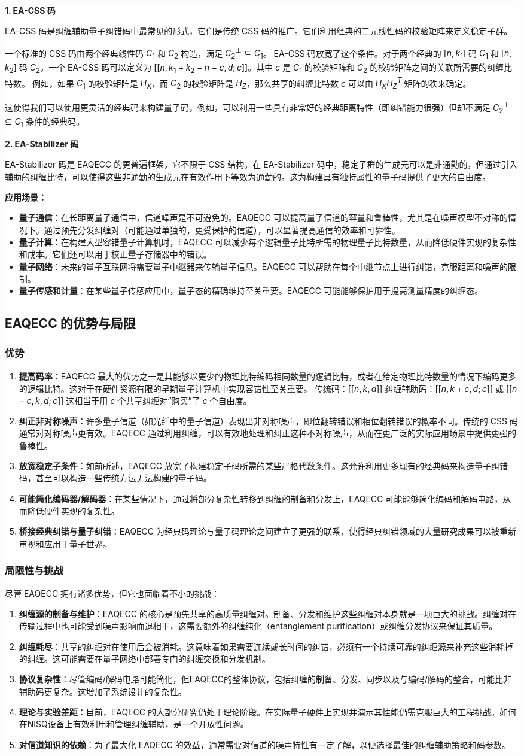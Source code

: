 **1. EA-CSS 码**

EA-CSS 码是纠缠辅助量子纠错码中最常见的形式，它们是传统 CSS 码的推广。它们利用经典的二元线性码的校验矩阵来定义稳定子群。

一个标准的 CSS 码由两个经典线性码 $C_1$ 和 $C_2$ 构造，满足 $C_2^\perp \subseteq C_1$。
EA-CSS 码放宽了这个条件。对于两个经典的 $[n, k_1]$ 码 $C_1$ 和 $[n, k_2]$ 码 $C_2$，一个 EA-CSS 码可以定义为 $[[n, k_1+k_2-n-c, d; c]]$。其中 $c$ 是 $C_1$ 的校验矩阵和 $C_2$ 的校验矩阵之间的关联所需要的纠缠比特数。
例如，如果 $C_1$ 的校验矩阵是 $H_X$，而 $C_2$ 的校验矩阵是 $H_Z$，那么共享的纠缠比特数 $c$ 可以由 $H_X H_Z^T$ 矩阵的秩来确定。

这使得我们可以使用更灵活的经典码来构建量子码，例如，可以利用一些具有非常好的经典距离特性（即纠错能力很强）但却不满足 $C_2^\perp \subseteq C_1$ 条件的经典码。

**2. EA-Stabilizer 码**

EA-Stabilizer 码是 EAQECC 的更普遍框架，它不限于 CSS 结构。在 EA-Stabilizer 码中，稳定子群的生成元可以是非通勤的，但通过引入辅助的纠缠比特，可以使得这些非通勤的生成元在有效作用下等效为通勤的。这为构建具有独特属性的量子码提供了更大的自由度。

**应用场景：**

*   **量子通信**：在长距离量子通信中，信道噪声是不可避免的。EAQECC 可以提高量子信道的容量和鲁棒性，尤其是在噪声模型不对称的情况下。通过预先分发纠缠对（可能通过单独的，更受保护的信道），可以显著提高通信的效率和可靠性。
*   **量子计算**：在构建大型容错量子计算机时，EAQECC 可以减少每个逻辑量子比特所需的物理量子比特数量，从而降低硬件实现的复杂性和成本。它们还可以用于校正量子存储器中的错误。
*   **量子网络**：未来的量子互联网将需要量子中继器来传输量子信息。EAQECC 可以帮助在每个中继节点上进行纠错，克服距离和噪声的限制。
*   **量子传感和计量**：在某些量子传感应用中，量子态的精确维持至关重要。EAQECC 可能能够保护用于提高测量精度的纠缠态。

## EAQECC 的优势与局限

### 优势

1.  **提高码率**：EAQECC 最大的优势之一是其能够以更少的物理比特编码相同数量的逻辑比特，或者在给定物理比特数量的情况下编码更多的逻辑比特。这对于在硬件资源有限的早期量子计算机中实现容错性至关重要。
    传统码：$[[n, k, d]]$
    纠缠辅助码：$[[n, k+c, d; c]]$ 或 $[[n-c, k, d; c]]$
    这相当于用 $c$ 个共享纠缠对“购买”了 $c$ 个自由度。

2.  **纠正非对称噪声**：许多量子信道（如光纤中的量子信道）表现出非对称噪声，即位翻转错误和相位翻转错误的概率不同。传统的 CSS 码通常对对称噪声更有效。EAQECC 通过利用纠缠，可以有效地处理和纠正这种不对称噪声，从而在更广泛的实际应用场景中提供更强的鲁棒性。

3.  **放宽稳定子条件**：如前所述，EAQECC 放宽了构建稳定子码所需的某些严格代数条件。这允许利用更多现有的经典码来构造量子纠错码，甚至可以构造一些传统方法无法构建的量子码。

4.  **可能简化编码器/解码器**：在某些情况下，通过将部分复杂性转移到纠缠的制备和分发上，EAQECC 可能能够简化编码和解码电路，从而降低硬件实现的复杂性。

5.  **桥接经典纠错与量子纠错**：EAQECC 为经典码理论与量子码理论之间建立了更强的联系，使得经典纠错领域的大量研究成果可以被重新审视和应用于量子世界。

### 局限性与挑战

尽管 EAQECC 拥有诸多优势，但它也面临着不小的挑战：

1.  **纠缠源的制备与维护**：EAQECC 的核心是预先共享的高质量纠缠对。制备、分发和维护这些纠缠对本身就是一项巨大的挑战。纠缠对在传输过程中也可能受到噪声影响而退相干，这需要额外的纠缠纯化（entanglement purification）或纠缠分发协议来保证其质量。

2.  **纠缠耗尽**：共享的纠缠对在使用后会被消耗。这意味着如果需要连续或长时间的纠错，必须有一个持续可靠的纠缠源来补充这些消耗掉的纠缠。这可能需要在量子网络中部署专门的纠缠交换和分发机制。

3.  **协议复杂性**：尽管编码/解码电路可能简化，但EAQECC的整体协议，包括纠缠的制备、分发、同步以及与编码/解码的整合，可能比非辅助码更复杂。这增加了系统设计的复杂性。

4.  **理论与实验差距**：目前，EAQECC 的大部分研究仍处于理论阶段。在实际量子硬件上实现并演示其性能仍需克服巨大的工程挑战。如何在NISQ设备上有效利用和管理纠缠辅助，是一个开放性问题。

5.  **对信道知识的依赖**：为了最大化 EAQECC 的效益，通常需要对信道的噪声特性有一定了解，以便选择最佳的纠缠辅助策略和码参数。
